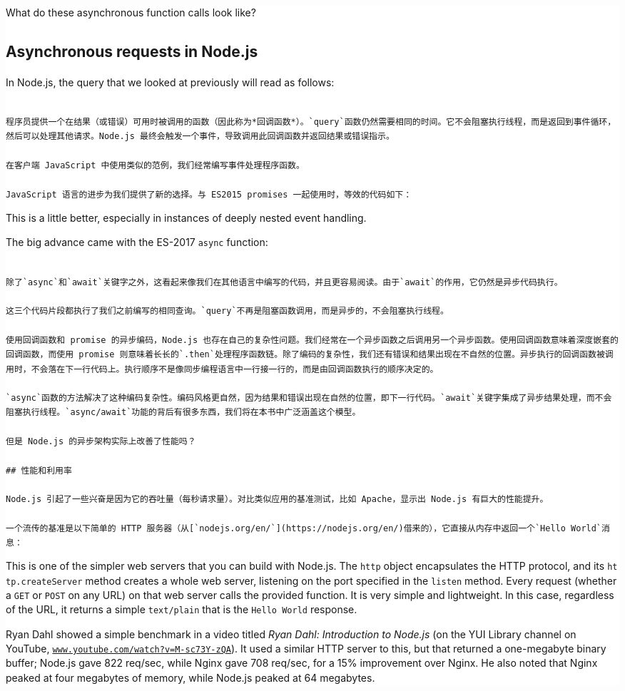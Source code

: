 What do these asynchronous function calls look like?

## Asynchronous requests in Node.js

In Node.js, the query that we looked at previously will read as follows:

```

程序员提供一个在结果（或错误）可用时被调用的函数（因此称为*回调函数*）。`query`函数仍然需要相同的时间。它不会阻塞执行线程，而是返回到事件循环，然后可以处理其他请求。Node.js 最终会触发一个事件，导致调用此回调函数并返回结果或错误指示。

在客户端 JavaScript 中使用类似的范例，我们经常编写事件处理程序函数。

JavaScript 语言的进步为我们提供了新的选择。与 ES2015 promises 一起使用时，等效的代码如下：

```

This is a little better, especially in instances of deeply nested event handling.

The big advance came with the ES-2017 `async` function:

```

除了`async`和`await`关键字之外，这看起来像我们在其他语言中编写的代码，并且更容易阅读。由于`await`的作用，它仍然是异步代码执行。

这三个代码片段都执行了我们之前编写的相同查询。`query`不再是阻塞函数调用，而是异步的，不会阻塞执行线程。

使用回调函数和 promise 的异步编码，Node.js 也存在自己的复杂性问题。我们经常在一个异步函数之后调用另一个异步函数。使用回调函数意味着深度嵌套的回调函数，而使用 promise 则意味着长长的`.then`处理程序函数链。除了编码的复杂性，我们还有错误和结果出现在不自然的位置。异步执行的回调函数被调用时，不会落在下一行代码上。执行顺序不是像同步编程语言中一行接一行的，而是由回调函数执行的顺序决定的。

`async`函数的方法解决了这种编码复杂性。编码风格更自然，因为结果和错误出现在自然的位置，即下一行代码。`await`关键字集成了异步结果处理，而不会阻塞执行线程。`async/await`功能的背后有很多东西，我们将在本书中广泛涵盖这个模型。

但是 Node.js 的异步架构实际上改善了性能吗？

## 性能和利用率

Node.js 引起了一些兴奋是因为它的吞吐量（每秒请求量）。对比类似应用的基准测试，比如 Apache，显示出 Node.js 有巨大的性能提升。

一个流传的基准是以下简单的 HTTP 服务器（从[`nodejs.org/en/`](https://nodejs.org/en/)借来的），它直接从内存中返回一个`Hello World`消息：

```

This is one of the simpler web servers that you can build with Node.js. The `http` object encapsulates the HTTP protocol, and its `http.createServer` method creates a whole web server, listening on the port specified in the `listen` method. Every request (whether a `GET` or `POST` on any URL) on that web server calls the provided function. It is very simple and lightweight. In this case, regardless of the URL, it returns a simple `text/plain` that is the `Hello World` response.

Ryan Dahl showed a simple benchmark in a video titled *Ryan Dahl: Introduction to Node.js* (on the YUI Library channel on YouTube, [`www.youtube.com/watch?v=M-sc73Y-zQA`](https://www.youtube.com/watch?v=M-sc73Y-zQA)). It used a similar HTTP server to this, but that returned a one-megabyte binary buffer; Node.js gave 822 req/sec, while Nginx gave 708 req/sec, for a 15% improvement over Nginx. He also noted that Nginx peaked at four megabytes of memory, while Node.js peaked at 64 megabytes. 
